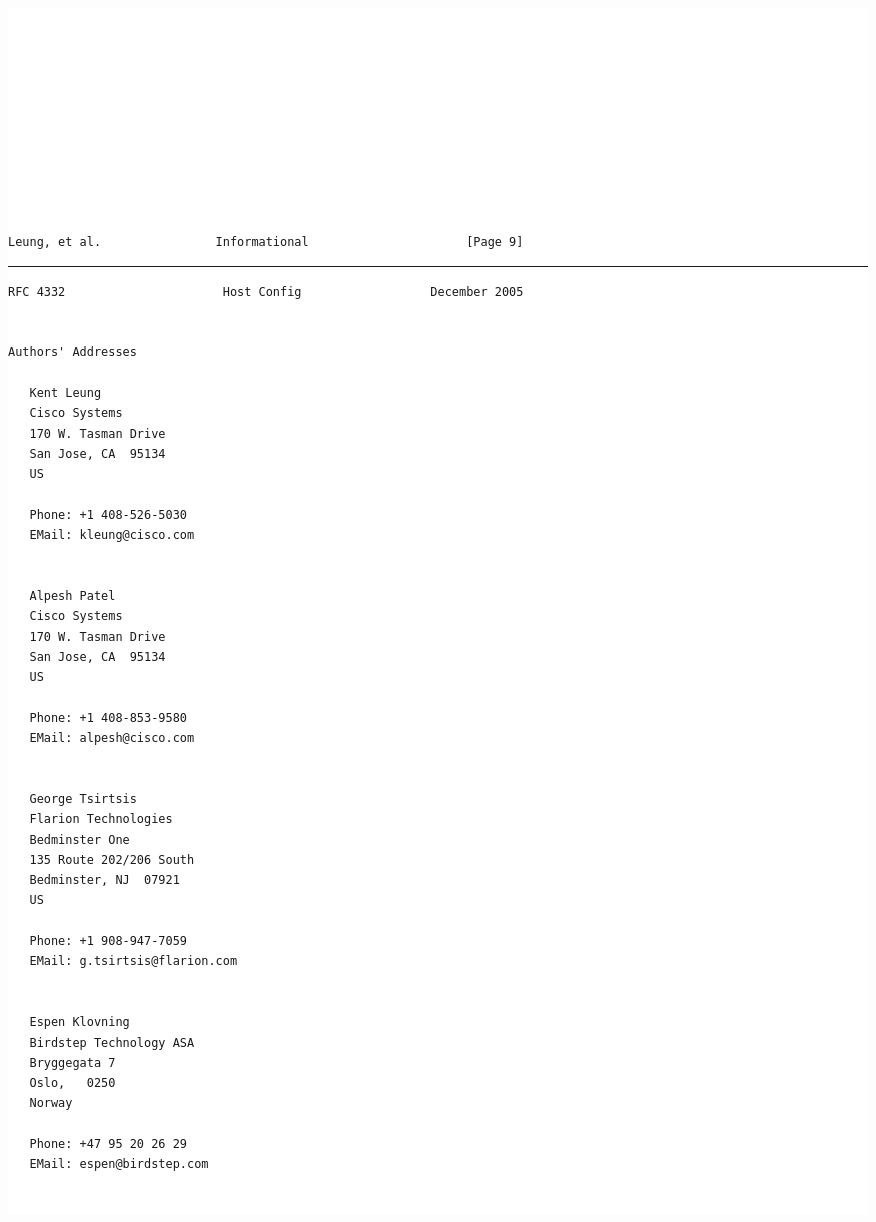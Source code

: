 ``` newpage











Leung, et al.                Informational                      [Page 9]
```

------------------------------------------------------------------------

``` newpage
RFC 4332                      Host Config                  December 2005


Authors' Addresses

   Kent Leung
   Cisco Systems
   170 W. Tasman Drive
   San Jose, CA  95134
   US

   Phone: +1 408-526-5030
   EMail: kleung@cisco.com


   Alpesh Patel
   Cisco Systems
   170 W. Tasman Drive
   San Jose, CA  95134
   US

   Phone: +1 408-853-9580
   EMail: alpesh@cisco.com


   George Tsirtsis
   Flarion Technologies
   Bedminster One
   135 Route 202/206 South
   Bedminster, NJ  07921
   US

   Phone: +1 908-947-7059
   EMail: g.tsirtsis@flarion.com


   Espen Klovning
   Birdstep Technology ASA
   Bryggegata 7
   Oslo,   0250
   Norway

   Phone: +47 95 20 26 29
   EMail: espen@birdstep.com



```